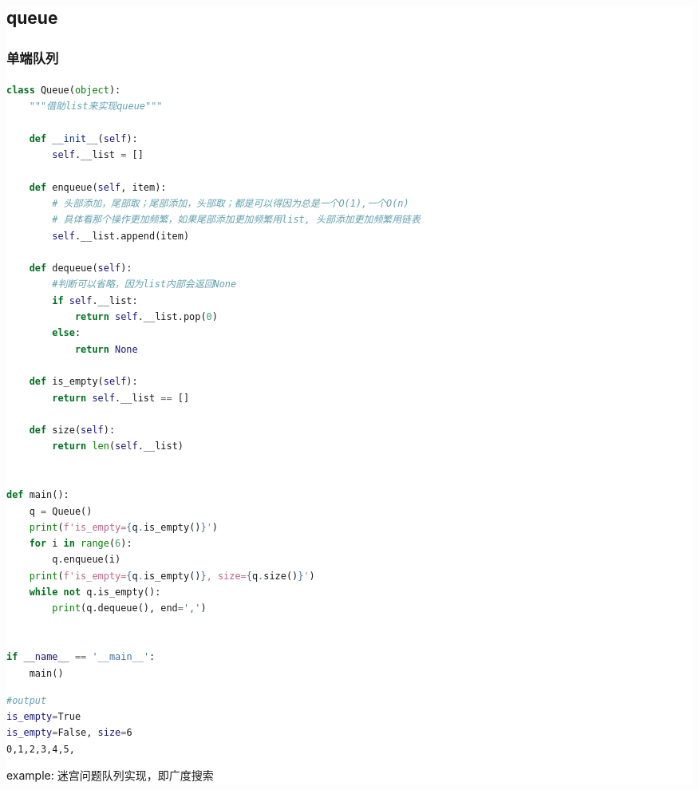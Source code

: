 ## queue

### 单端队列

```python
class Queue(object):
    """借助list来实现queue"""

    def __init__(self):
        self.__list = []

    def enqueue(self, item):
        # 头部添加，尾部取；尾部添加，头部取；都是可以得因为总是一个O(1),一个O(n)
        # 具体看那个操作更加频繁，如果尾部添加更加频繁用list, 头部添加更加频繁用链表
        self.__list.append(item)

    def dequeue(self):
        #判断可以省略，因为list内部会返回None
        if self.__list:
            return self.__list.pop(0)
        else:
            return None

    def is_empty(self):
        return self.__list == []

    def size(self):
        return len(self.__list)


def main():
    q = Queue()
    print(f'is_empty={q.is_empty()}')
    for i in range(6):
        q.enqueue(i)
    print(f'is_empty={q.is_empty()}, size={q.size()}')
    while not q.is_empty():
        print(q.dequeue(), end=',')


if __name__ == '__main__':
    main()
```

```bash
#output
is_empty=True
is_empty=False, size=6
0,1,2,3,4,5,
```

example: 迷宫问题队列实现，即广度搜索